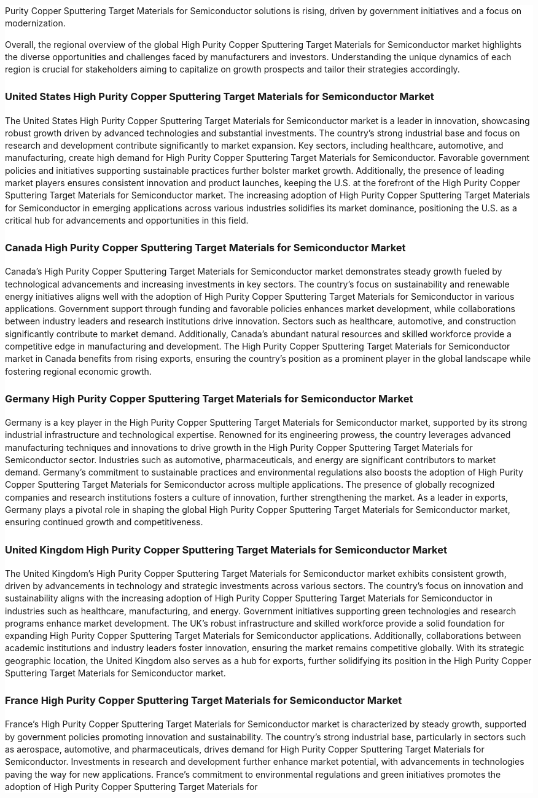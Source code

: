 Purity Copper Sputtering Target Materials for Semiconductor solutions is rising, driven by government initiatives and a focus on modernization.</p><p>Overall, the regional overview of the global High Purity Copper Sputtering Target Materials for Semiconductor market highlights the diverse opportunities and challenges faced by manufacturers and investors. Understanding the unique dynamics of each region is crucial for stakeholders aiming to capitalize on growth prospects and tailor their strategies accordingly.</p><h3>United States High Purity Copper Sputtering Target Materials for Semiconductor Market</h3><p>The United States High Purity Copper Sputtering Target Materials for Semiconductor market is a leader in innovation, showcasing robust growth driven by advanced technologies and substantial investments. The country&rsquo;s strong industrial base and focus on research and development contribute significantly to market expansion. Key sectors, including healthcare, automotive, and manufacturing, create high demand for High Purity Copper Sputtering Target Materials for Semiconductor. Favorable government policies and initiatives supporting sustainable practices further bolster market growth. Additionally, the presence of leading market players ensures consistent innovation and product launches, keeping the U.S. at the forefront of the High Purity Copper Sputtering Target Materials for Semiconductor market. The increasing adoption of High Purity Copper Sputtering Target Materials for Semiconductor in emerging applications across various industries solidifies its market dominance, positioning the U.S. as a critical hub for advancements and opportunities in this field.</p><h3>Canada High Purity Copper Sputtering Target Materials for Semiconductor Market</h3><p>Canada&rsquo;s High Purity Copper Sputtering Target Materials for Semiconductor market demonstrates steady growth fueled by technological advancements and increasing investments in key sectors. The country&rsquo;s focus on sustainability and renewable energy initiatives aligns well with the adoption of High Purity Copper Sputtering Target Materials for Semiconductor in various applications. Government support through funding and favorable policies enhances market development, while collaborations between industry leaders and research institutions drive innovation. Sectors such as healthcare, automotive, and construction significantly contribute to market demand. Additionally, Canada&rsquo;s abundant natural resources and skilled workforce provide a competitive edge in manufacturing and development. The High Purity Copper Sputtering Target Materials for Semiconductor market in Canada benefits from rising exports, ensuring the country&rsquo;s position as a prominent player in the global landscape while fostering regional economic growth.</p><h3>Germany High Purity Copper Sputtering Target Materials for Semiconductor Market</h3><p>Germany is a key player in the High Purity Copper Sputtering Target Materials for Semiconductor market, supported by its strong industrial infrastructure and technological expertise. Renowned for its engineering prowess, the country leverages advanced manufacturing techniques and innovations to drive growth in the High Purity Copper Sputtering Target Materials for Semiconductor sector. Industries such as automotive, pharmaceuticals, and energy are significant contributors to market demand. Germany&rsquo;s commitment to sustainable practices and environmental regulations also boosts the adoption of High Purity Copper Sputtering Target Materials for Semiconductor across multiple applications. The presence of globally recognized companies and research institutions fosters a culture of innovation, further strengthening the market. As a leader in exports, Germany plays a pivotal role in shaping the global High Purity Copper Sputtering Target Materials for Semiconductor market, ensuring continued growth and competitiveness.</p><h3>United Kingdom High Purity Copper Sputtering Target Materials for Semiconductor Market</h3><p>The United Kingdom&rsquo;s High Purity Copper Sputtering Target Materials for Semiconductor market exhibits consistent growth, driven by advancements in technology and strategic investments across various sectors. The country&rsquo;s focus on innovation and sustainability aligns with the increasing adoption of High Purity Copper Sputtering Target Materials for Semiconductor in industries such as healthcare, manufacturing, and energy. Government initiatives supporting green technologies and research programs enhance market development. The UK&rsquo;s robust infrastructure and skilled workforce provide a solid foundation for expanding High Purity Copper Sputtering Target Materials for Semiconductor applications. Additionally, collaborations between academic institutions and industry leaders foster innovation, ensuring the market remains competitive globally. With its strategic geographic location, the United Kingdom also serves as a hub for exports, further solidifying its position in the High Purity Copper Sputtering Target Materials for Semiconductor market.</p><h3>France High Purity Copper Sputtering Target Materials for Semiconductor Market</h3><p>France&rsquo;s High Purity Copper Sputtering Target Materials for Semiconductor market is characterized by steady growth, supported by government policies promoting innovation and sustainability. The country&rsquo;s strong industrial base, particularly in sectors such as aerospace, automotive, and pharmaceuticals, drives demand for High Purity Copper Sputtering Target Materials for Semiconductor. Investments in research and development further enhance market potential, with advancements in technologies paving the way for new applications. France&rsquo;s commitment to environmental regulations and green initiatives promotes the adoption of High Purity Copper Sputtering Target Materials for
